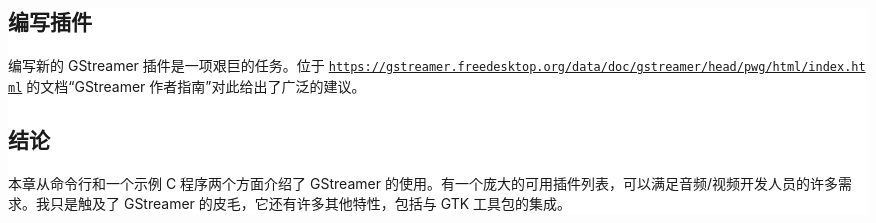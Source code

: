 ## 编写插件

编写新的 GStreamer 插件是一项艰巨的任务。位于 [`https://gstreamer.freedesktop.org/data/doc/gstreamer/head/pwg/html/index.html`](https://gstreamer.freedesktop.org/data/doc/gstreamer/head/pwg/html/index.html) 的文档“GStreamer 作者指南”对此给出了广泛的建议。

## 结论

本章从命令行和一个示例 C 程序两个方面介绍了 GStreamer 的使用。有一个庞大的可用插件列表，可以满足音频/视频开发人员的许多需求。我只是触及了 GStreamer 的皮毛，它还有许多其他特性，包括与 GTK 工具包的集成。